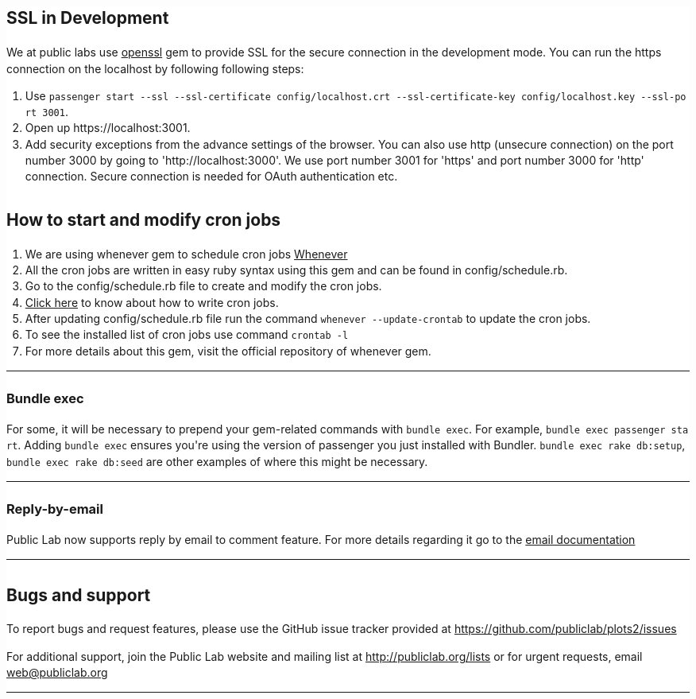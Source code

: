 ## SSL in Development
We at public labs use [openssl](https://github.com/ruby/openssl) gem to provide SSL for the secure connection in the development mode. You can run the https connection on the localhost by following following steps:
1. Use `passenger start --ssl --ssl-certificate config/localhost.crt --ssl-certificate-key config/localhost.key --ssl-port 3001`.
2. Open up https://localhost:3001.
3. Add security exceptions from the advance settings of the browser.
You can also use http (unsecure connection) on the port number 3000 by going to 'http://localhost:3000'. We use port number 3001 for 'https' and port number 3000 for 'http' connection.
Secure connection is needed for OAuth authentication etc.

## How to start and modify cron jobs

1. We are using whenever gem to schedule cron jobs [Whenever](https://github.com/javan/whenever)
2. All the cron jobs are written in easy ruby syntax using this gem and can be found in config/schedule.rb.
2. Go to the config/schedule.rb file to create and modify the cron jobs.
3. [Click here](https://github.com/javan/whenever) to know about how to write cron jobs.
4. After updating config/schedule.rb file run the command `whenever --update-crontab` to update the cron jobs.
5. To see the installed list of cron jobs use command `crontab -l`
6. For more details about this gem, visit the official repository of whenever gem.

***

### Bundle exec

For some, it will be necessary to prepend your gem-related commands with `bundle exec`.
For example, `bundle exec passenger start`.
Adding `bundle exec` ensures you're using the version of passenger you just installed with Bundler.
`bundle exec rake db:setup`, `bundle exec rake db:seed` are other examples of where this might be necessary.

***

### Reply-by-email

Public Lab now supports reply by email to comment feature. For more details regarding it go to the [email documentation](https://github.com/publiclab/plots2/blob/master/doc/EMAIL.md)

***

## Bugs and support

To report bugs and request features, please use the GitHub issue tracker provided at https://github.com/publiclab/plots2/issues

For additional support, join the Public Lab website and mailing list at http://publiclab.org/lists or for urgent requests, email web@publiclab.org

***
